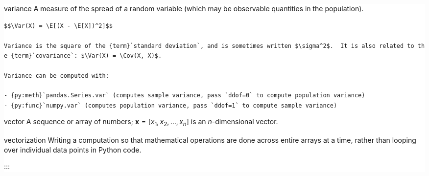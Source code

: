 variance
    A measure of the spread of a random variable (which may be observable quantities in the population).

    $$\Var(X) = \E[(X - \E[X])^2]$$

    Variance is the square of the {term}`standard deviation`, and is sometimes written $\sigma^2$.  It is also related to the {term}`covariance`: $\Var(X) = \Cov(X, X)$.

    Variance can be computed with:

    - {py:meth}`pandas.Series.var` (computes sample variance, pass `ddof=0` to compute population variance)
    - {py:func}`numpy.var` (computes population variance, pass `ddof=1` to compute sample variance)

vector
    A sequence or array of numbers; $\mathbf{x} = [x_1, x_2, \dots, x_n]$ is an $n$-dimensional vector.

vectorization
    Writing a computation so that mathematical operations are done across entire arrays at a time, rather than looping over individual data points in Python code.

:::

